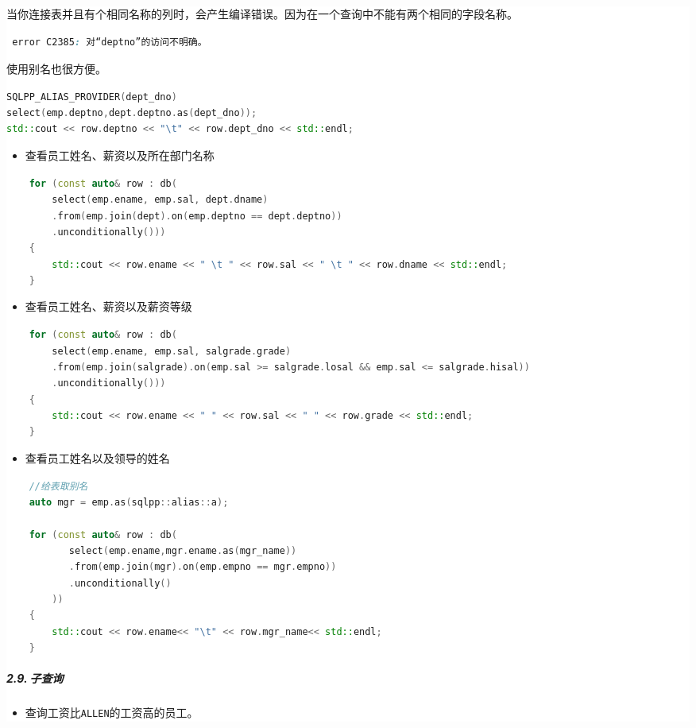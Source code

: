 当你连接表并且有个相同名称的列时，会产生编译错误。因为在一个查询中不能有两个相同的字段名称。

```css
 error C2385: 对“deptno”的访问不明确。
```

使用别名也很方便。

```cpp
SQLPP_ALIAS_PROVIDER(dept_dno)
select(emp.deptno,dept.deptno.as(dept_dno));
std::cout << row.deptno << "\t" << row.dept_dno << std::endl;
```

+ 查看员工姓名、薪资以及所在部门名称

```cpp
	for (const auto& row : db(
		select(emp.ename, emp.sal, dept.dname)
		.from(emp.join(dept).on(emp.deptno == dept.deptno))
		.unconditionally()))
	{
		std::cout << row.ename << " \t " << row.sal << " \t " << row.dname << std::endl;
	}
```

+ 查看员工姓名、薪资以及薪资等级

```cpp
	for (const auto& row : db(
		select(emp.ename, emp.sal, salgrade.grade)
		.from(emp.join(salgrade).on(emp.sal >= salgrade.losal && emp.sal <= salgrade.hisal))
		.unconditionally()))
	{
		std::cout << row.ename << " " << row.sal << " " << row.grade << std::endl;
	}
```

+ 查看员工姓名以及领导的姓名

```cpp
    //给表取别名
    auto mgr = emp.as(sqlpp::alias::a);

	for (const auto& row : db(
           select(emp.ename,mgr.ename.as(mgr_name))
           .from(emp.join(mgr).on(emp.empno == mgr.empno))
           .unconditionally()
		))
	{
		std::cout << row.ename<< "\t" << row.mgr_name<< std::endl;
	}
```



##### 2.9. 子查询

+ 查询工资比`ALLEN`的工资高的员工。

